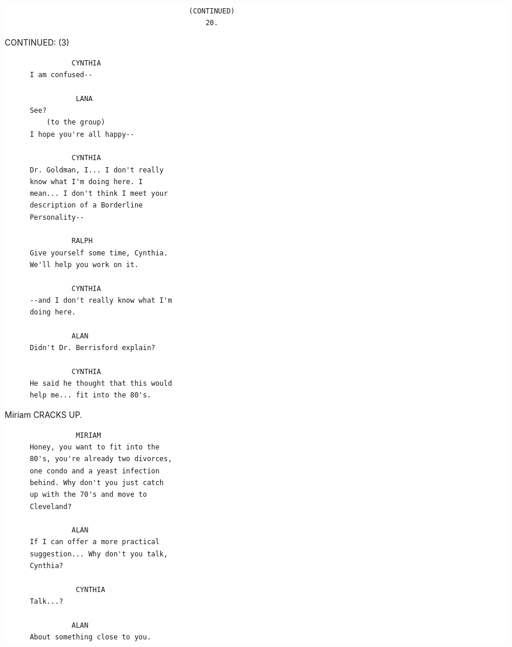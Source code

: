 

                                                (CONTINUED)
                                                    20.
CONTINUED: (3)

                    CYNTHIA
          I am confused--

                     LANA
          See?
              (to the group)
          I hope you're all happy--

                    CYNTHIA
          Dr. Goldman, I... I don't really
          know what I'm doing here. I
          mean... I don't think I meet your
          description of a Borderline
          Personality--

                    RALPH
          Give yourself some time, Cynthia.
          We'll help you work on it.

                    CYNTHIA
          --and I don't really know what I'm
          doing here.

                    ALAN
          Didn't Dr. Berrisford explain?

                    CYNTHIA
          He said he thought that this would
          help me... fit into the 80's.

Miriam CRACKS UP.

                     MIRIAM
          Honey, you want to fit into the
          80's, you're already two divorces,
          one condo and a yeast infection
          behind. Why don't you just catch
          up with the 70's and move to
          Cleveland?

                    ALAN
          If I can offer a more practical
          suggestion... Why don't you talk,
          Cynthia?

                     CYNTHIA
          Talk...?

                    ALAN
          About something close to you.

